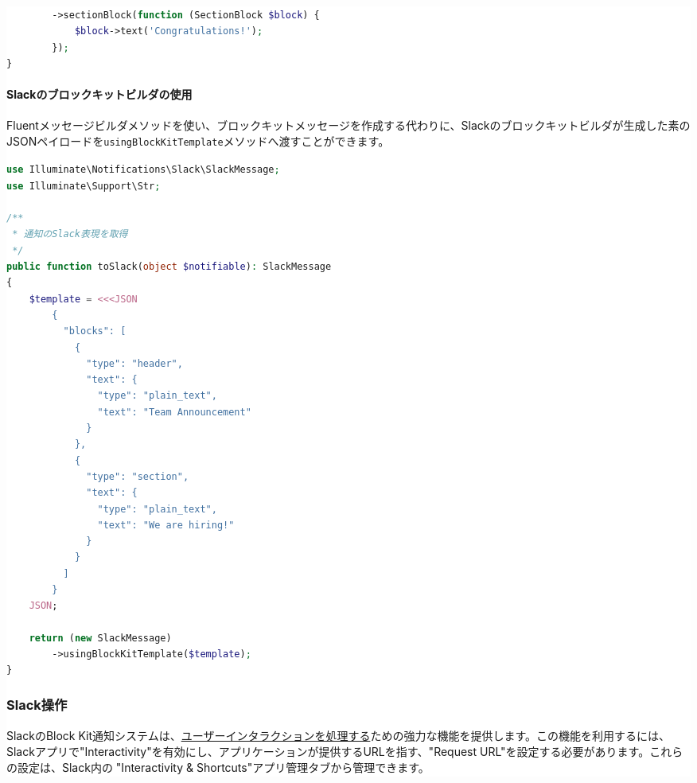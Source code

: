 ```php
        ->sectionBlock(function (SectionBlock $block) {
            $block->text('Congratulations!');
        });
}
```

<a name="using-slacks-block-kit-builder-template"></a>
#### Slackのブロックキットビルダの使用

Fluentメッセージビルダメソッドを使い、ブロックキットメッセージを作成する代わりに、Slackのブロックキットビルダが生成した素のJSONペイロードを`usingBlockKitTemplate`メソッドへ渡すことができます。

```php
use Illuminate\Notifications\Slack\SlackMessage;
use Illuminate\Support\Str;

/**
 * 通知のSlack表現を取得
 */
public function toSlack(object $notifiable): SlackMessage
{
    $template = <<<JSON
        {
          "blocks": [
            {
              "type": "header",
              "text": {
                "type": "plain_text",
                "text": "Team Announcement"
              }
            },
            {
              "type": "section",
              "text": {
                "type": "plain_text",
                "text": "We are hiring!"
              }
            }
          ]
        }
    JSON;

    return (new SlackMessage)
        ->usingBlockKitTemplate($template);
}
```

<a name="slack-interactivity"></a>
### Slack操作

SlackのBlock Kit通知システムは、[ユーザーインタラクションを処理する](https://api.slack.com/interactivity/handling)ための強力な機能を提供します。この機能を利用するには、Slackアプリで"Interactivity"を有効にし、アプリケーションが提供するURLを指す、"Request URL"を設定する必要があります。これらの設定は、Slack内の "Interactivity & Shortcuts"アプリ管理タブから管理できます。
